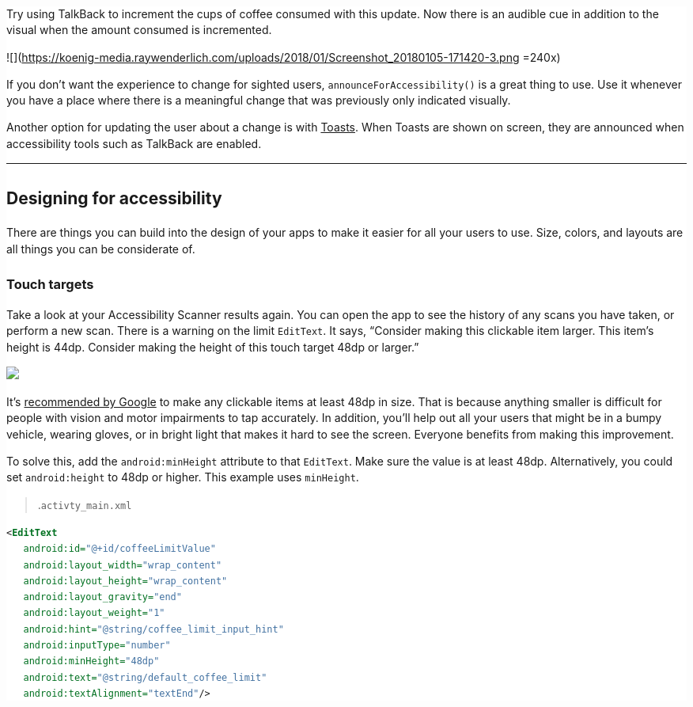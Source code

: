 Try using TalkBack to increment the cups of coffee consumed with this update. Now there is an audible cue in addition to the visual when the amount consumed is incremented.

![](https://koenig-media.raywenderlich.com/uploads/2018/01/Screenshot_20180105-171420-3.png =240x)

If you don’t want the experience to change for sighted users, `announceForAccessibility()` is a great thing to use. Use it whenever you have a place where there is a meaningful change that was previously only indicated visually.

Another option for updating the user about a change is with [<VPIcon icon="fa-brands fa-android"/>Toasts](https://developer.android.com/guide/topics/ui/notifiers/toasts.html). When Toasts are shown on screen, they are announced when accessibility tools such as TalkBack are enabled.

---

## Designing for accessibility

There are things you can build into the design of your apps to make it easier for all your users to use. Size, colors, and layouts are all things you can be considerate of.

### Touch targets

Take a look at your Accessibility Scanner results again. You can open the app to see the history of any scans you have taken, or perform a new scan. There is a warning on the limit `EditText`. It says, “Consider making this clickable item larger. This item’s height is 44dp. Consider making the height of this touch target 48dp or larger.”

![](https://koenig-media.raywenderlich.com/uploads/2018/01/Screenshot_20180105-193246.png)

It’s [<VPIcon icon="fa-brands fa-android"/>recommended by Google](https://developer.android.com/guide/topics/ui/accessibility/apps.html#touch-targets) to make any clickable items at least 48dp in size. That is because anything smaller is difficult for people with vision and motor impairments to tap accurately. In addition, you’ll help out all your users that might be in a bumpy vehicle, wearing gloves, or in bright light that makes it hard to see the screen. Everyone benefits from making this improvement.

To solve this, add the `android:minHeight` attribute to that `EditText`. Make sure the value is at least 48dp. Alternatively, you could set `android:height` to 48dp or higher. This example uses `minHeight`.

> .<VPIcon icon="iconfont icon-code"/>`activty_main.xml`

```xml
<EditText
   android:id="@+id/coffeeLimitValue"
   android:layout_width="wrap_content"
   android:layout_height="wrap_content"
   android:layout_gravity="end"
   android:layout_weight="1"
   android:hint="@string/coffee_limit_input_hint"
   android:inputType="number"
   android:minHeight="48dp"
   android:text="@string/default_coffee_limit"
   android:textAlignment="textEnd"/>
```
